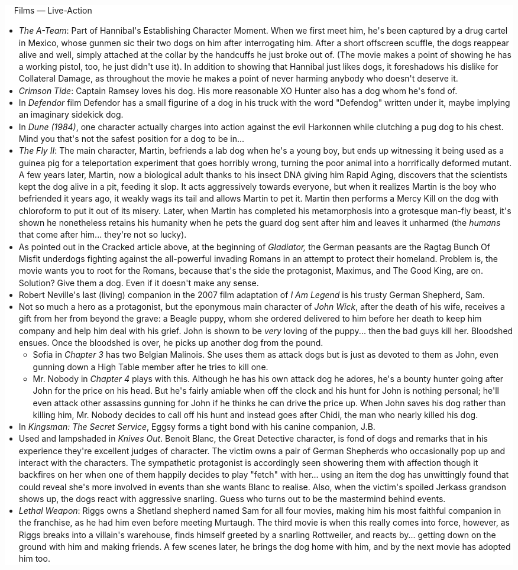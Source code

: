     Films — Live-Action 

-   _The A-Team_: Part of Hannibal's Establishing Character Moment. When we first meet him, he's been captured by a drug cartel in Mexico, whose gunmen sic their two dogs on him after interrogating him. After a short offscreen scuffle, the dogs reappear alive and well, simply attached at the collar by the handcuffs he just broke out of. (The movie makes a point of showing he has a working pistol, too, he just didn't use it). In addition to showing that Hannibal just likes dogs, it foreshadows his dislike for Collateral Damage, as throughout the movie he makes a point of never harming anybody who doesn't deserve it.
-   _Crimson Tide_: Captain Ramsey loves his dog. His more reasonable XO Hunter also has a dog whom he's fond of.
-   In _Defendor_ film Defendor has a small figurine of a dog in his truck with the word "Defendog" written under it, maybe implying an imaginary sidekick dog.
-   In _Dune (1984)_, one character actually charges into action against the evil Harkonnen while clutching a pug dog to his chest. Mind you that's not the safest position for a dog to be in...
-   _The Fly II_: The main character, Martin, befriends a lab dog when he's a young boy, but ends up witnessing it being used as a guinea pig for a teleportation experiment that goes horribly wrong, turning the poor animal into a horrifically deformed mutant. A few years later, Martin, now a biological adult thanks to his insect DNA giving him Rapid Aging, discovers that the scientists kept the dog alive in a pit, feeding it slop. It acts aggressively towards everyone, but when it realizes Martin is the boy who befriended it years ago, it weakly wags its tail and allows Martin to pet it. Martin then performs a Mercy Kill on the dog with chloroform to put it out of its misery. Later, when Martin has completed his metamorphosis into a grotesque man-fly beast, it's shown he nonetheless retains his humanity when he pets the guard dog sent after him and leaves it unharmed (the _humans_ that come after him... they're not so lucky).
-   As pointed out in the Cracked article above, at the beginning of _Gladiator,_ the German peasants are the Ragtag Bunch Of Misfit underdogs fighting against the all-powerful invading Romans in an attempt to protect their homeland. Problem is, the movie wants you to root for the Romans, because that's the side the protagonist, Maximus, and The Good King, are on. Solution? Give them a dog. Even if it doesn't make any sense.
-   Robert Neville's last (living) companion in the 2007 film adaptation of _I Am Legend_ is his trusty German Shepherd, Sam.
-   Not so much a hero as a protagonist, but the eponymous main character of _John Wick_, after the death of his wife, receives a gift from her from beyond the grave: a Beagle puppy, whom she ordered delivered to him before her death to keep him company and help him deal with his grief. John is shown to be _very_ loving of the puppy... then the bad guys kill her. Bloodshed ensues. Once the bloodshed is over, he picks up another dog from the pound.
    -   Sofia in _Chapter 3_ has two Belgian Malinois. She uses them as attack dogs but is just as devoted to them as John, even gunning down a High Table member after he tries to kill one.
    -   Mr. Nobody in _Chapter 4_ plays with this. Although he has his own attack dog he adores, he's a bounty hunter going after John for the price on his head. But he's fairly amiable when off the clock and his hunt for John is nothing personal; he'll even attack other assassins gunning for John if he thinks he can drive the price up. When John saves his dog rather than killing him, Mr. Nobody decides to call off his hunt and instead goes after Chidi, the man who nearly killed his dog.
-   In _Kingsman: The Secret Service_, Eggsy forms a tight bond with his canine companion, J.B.
-   Used and lampshaded in _Knives Out_. Benoit Blanc, the Great Detective character, is fond of dogs and remarks that in his experience they're excellent judges of character. The victim owns a pair of German Shepherds who occasionally pop up and interact with the characters. The sympathetic protagonist is accordingly seen showering them with affection though it backfires on her when one of them happily decides to play "fetch" with her... using an item the dog has unwittingly found that could reveal she's more involved in events than she wants Blanc to realise. Also, when the victim's spoiled Jerkass grandson shows up, the dogs react with aggressive snarling. Guess who turns out to be the mastermind behind events.
-   _Lethal Weapon_: Riggs owns a Shetland shepherd named Sam for all four movies, making him his most faithful companion in the franchise, as he had him even before meeting Murtaugh. The third movie is when this really comes into force, however, as Riggs breaks into a villain's warehouse, finds himself greeted by a snarling Rottweiler, and reacts by... getting down on the ground with him and making friends. A few scenes later, he brings the dog home with him, and by the next movie has adopted him too.
    